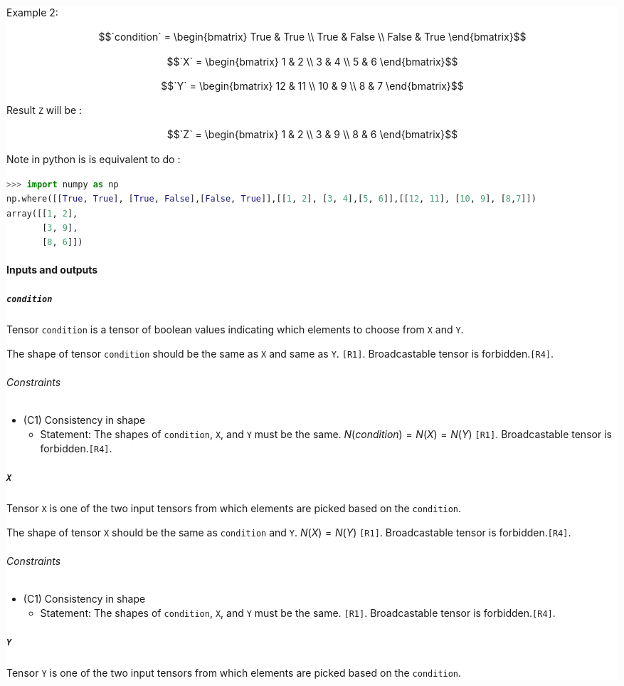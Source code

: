 
Example 2:
```math
`condition` =  \begin{bmatrix} True & True \\ True & False \\ False & True \end{bmatrix}
```
```math
`X` = \begin{bmatrix} 1 & 2 \\ 3 & 4 \\ 5 & 6 \end{bmatrix}
```
```math
`Y` =  \begin{bmatrix} 12 & 11 \\ 10 & 9 \\ 8 & 7 \end{bmatrix}
```
Result `Z` will be  :
```math
`Z` =  \begin{bmatrix} 1 & 2 \\ 3 & 9 \\ 8 & 6 \end{bmatrix}
```

Note in python is is equivalent to do :
```python
>>> import numpy as np
np.where([[True, True], [True, False],[False, True]],[[1, 2], [3, 4],[5, 6]],[[12, 11], [10, 9], [8,7]])
array([[1, 2],
       [3, 9],
       [8, 6]])
```

#### Inputs and outputs

##### `condition`

Tensor `condition` is a tensor of boolean values indicating which elements to choose from `X` and `Y`.

The shape of tensor `condition` should be the same as `X` and same as `Y`. `[R1]`. Broadcastable tensor is forbidden.`[R4]`.

###### Constraints

- (C1) Consistency in shape
    - Statement: The shapes of `condition`, `X`, and `Y` must be the same. $N(condition)=N(X)=N(Y)$ `[R1]`. Broadcastable tensor is forbidden.`[R4]`.

##### `X`

Tensor `X` is one of the two input tensors from which elements are picked based on the `condition`.

The shape of tensor `X` should be the same as `condition` and `Y`. $N(X)=N(Y)$ `[R1]`. Broadcastable tensor is forbidden.`[R4]`.

###### Constraints

- (C1) Consistency in shape
    - Statement: The shapes of `condition`, `X`, and `Y` must be the same. `[R1]`. Broadcastable tensor is forbidden.`[R4]`.

##### `Y`

Tensor `Y` is one of the two input tensors from which elements are picked based on the `condition`.


[^1]: See [Why3 documentation](https://www(W)hy3.org/)
[^2]: See [Frama-C